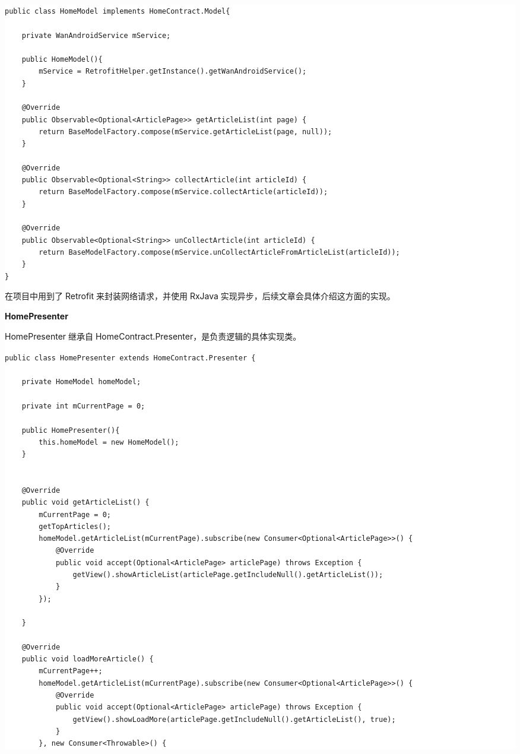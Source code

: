 ```
public class HomeModel implements HomeContract.Model{

    private WanAndroidService mService;

    public HomeModel(){
        mService = RetrofitHelper.getInstance().getWanAndroidService();
    }

    @Override
    public Observable<Optional<ArticlePage>> getArticleList(int page) {
        return BaseModelFactory.compose(mService.getArticleList(page, null));
    }

    @Override
    public Observable<Optional<String>> collectArticle(int articleId) {
        return BaseModelFactory.compose(mService.collectArticle(articleId));
    }

    @Override
    public Observable<Optional<String>> unCollectArticle(int articleId) {
        return BaseModelFactory.compose(mService.unCollectArticleFromArticleList(articleId));
    }
}
```

在项目中用到了 Retrofit 来封装网络请求，并使用 RxJava 实现异步，后续文章会具体介绍这方面的实现。

**HomePresenter**

HomePresenter 继承自 HomeContract.Presenter，是负责逻辑的具体实现类。

```
public class HomePresenter extends HomeContract.Presenter {

    private HomeModel homeModel;

    private int mCurrentPage = 0;

    public HomePresenter(){
        this.homeModel = new HomeModel();
    }


    @Override
    public void getArticleList() {
        mCurrentPage = 0;
        getTopArticles();
        homeModel.getArticleList(mCurrentPage).subscribe(new Consumer<Optional<ArticlePage>>() {
            @Override
            public void accept(Optional<ArticlePage> articlePage) throws Exception {
                getView().showArticleList(articlePage.getIncludeNull().getArticleList());
            }
        });

    }

    @Override
    public void loadMoreArticle() {
        mCurrentPage++;
        homeModel.getArticleList(mCurrentPage).subscribe(new Consumer<Optional<ArticlePage>>() {
            @Override
            public void accept(Optional<ArticlePage> articlePage) throws Exception {
                getView().showLoadMore(articlePage.getIncludeNull().getArticleList(), true);
            }
        }, new Consumer<Throwable>() {
```